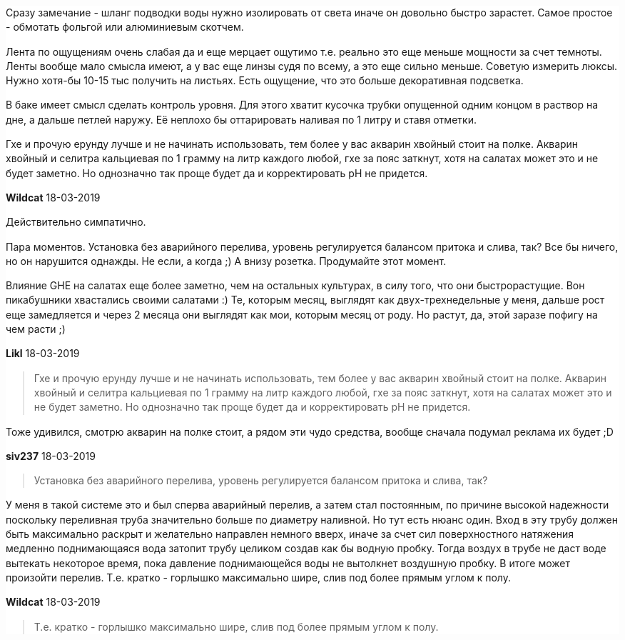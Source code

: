 Сразу замечание - шланг подводки воды нужно изолировать от света иначе он довольно быстро зарастет. Самое простое - обмотать фольгой или алюминиевым скотчем.

Лента по ощущениям очень слабая да и еще мерцает ощутимо т.е. реально это еще меньше мощности за счет темноты. Ленты вообще мало смысла имеют, а у вас еще линзы судя по всему, а это еще сильно меньше. Советую измерить люксы. Нужно хотя-бы 10-15 тыс получить на листьях. Есть ощущение, что это больше декоративная подсветка.

В баке имеет смысл сделать контроль уровня. Для этого хватит кусочка трубки опущенной одним концом в раствор на дне, а дальше петлей наружу. Её неплохо бы оттарировать наливая по 1 литру и ставя отметки.

Гхе и прочую ерунду лучше и не начинать использовать, тем более у вас акварин хвойный стоит на полке. Акварин хвойный и селитра кальциевая по 1 грамму на литр каждого любой, гхе за пояс заткнут, хотя на салатах может это и не будет заметно. Но однозначно так проще будет да и корректировать pH не придется.


**Wildcat** 18-03-2019

Действительно симпатично. 

Пара моментов. Установка без аварийного перелива, уровень регулируется балансом притока и слива, так? Все бы ничего, но он нарушится однажды. Не если, а когда ;) А внизу розетка. Продумайте этот момент.

Влияние GHE на салатах еще более заметно, чем на остальных культурах, в силу того, что они быстрорастущие. Вон пикабушники хвастались своими салатами :) Те, которым месяц, выглядят как двух-трехнедельные у меня, дальше рост еще замедляется и через 2 месяца они выглядят как мои, которым месяц от роду. Но растут, да, этой заразе пофигу на чем расти ;)


**Likl** 18-03-2019

> Гхе и прочую ерунду лучше и не начинать использовать, тем более у вас акварин хвойный стоит на полке. Акварин хвойный и селитра кальциевая по 1 грамму на литр каждого любой, гхе за пояс заткнут, хотя на салатах может это и не будет заметно. Но однозначно так проще будет да и корректировать pH не придется.

Тоже удивился, смотрю акварин на полке стоит, а рядом эти чудо средства, вообще сначала подумал реклама их будет ;D


**siv237** 18-03-2019

> Установка без аварийного перелива, уровень регулируется балансом притока и слива, так? 

У меня в такой системе это и был сперва аварийный перелив, а затем стал постоянным, по причине высокой надежности поскольку переливная труба значительно больше по диаметру наливной. Но тут есть нюанс один. Вход в эту трубу должен быть максимально раскрыт и желательно направлен немного вверх, иначе за счет сил поверхностного натяжения медленно поднимающаяся вода затопит трубу целиком создав как бы водную пробку. Тогда воздух в трубе не даст воде вытекать некоторое время, пока давление поднимающейся воды не вытолкнет воздушную пробку. В итоге может произойти перелив. Т.е. кратко - горлышко максимально шире, слив под более прямым углом к полу.


**Wildcat** 18-03-2019

> Т.е. кратко - горлышко максимально шире, слив под более прямым углом к полу.
